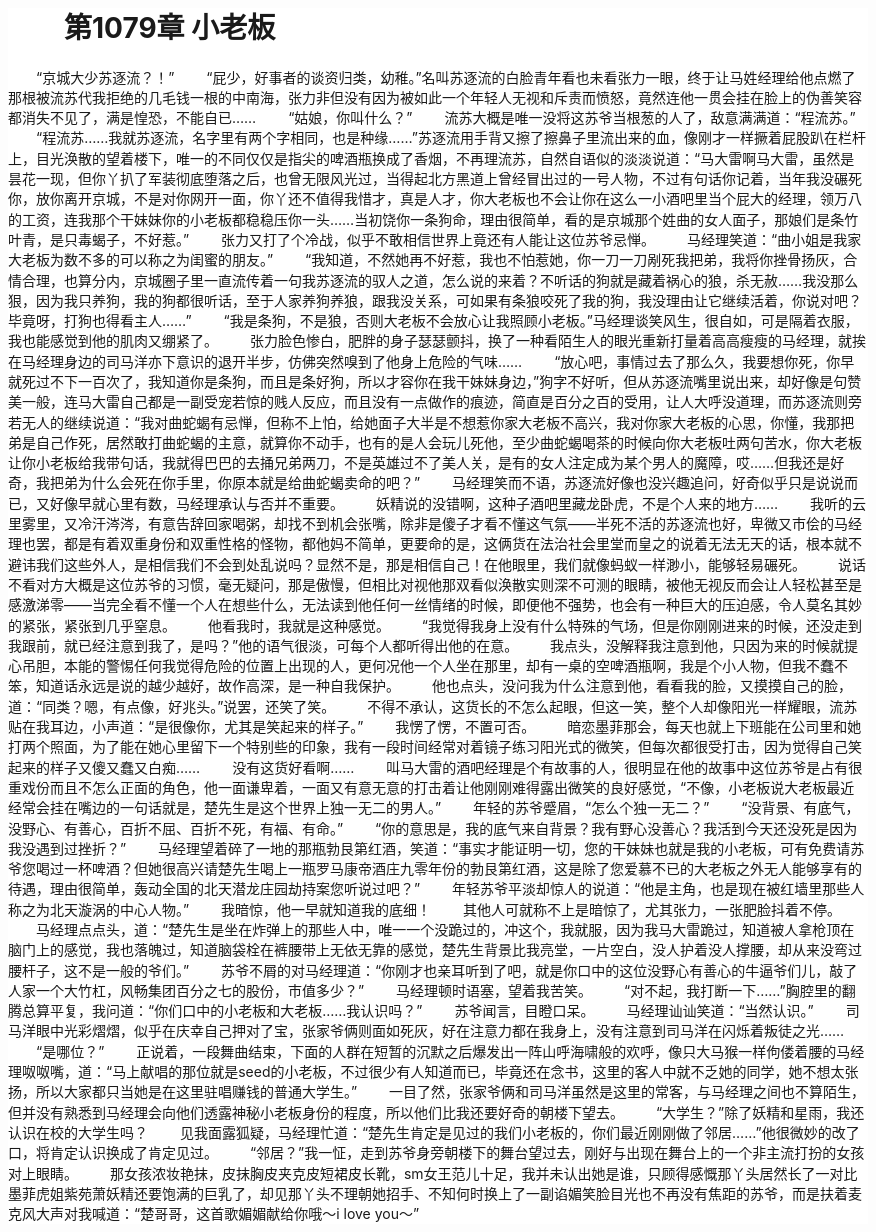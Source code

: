 # 　　第1079章 小老板
　　“京城大少苏逐流？！”
　　“屁少，好事者的谈资归类，幼稚。”名叫苏逐流的白脸青年看也未看张力一眼，终于让马姓经理给他点燃了那根被流苏代我拒绝的几毛钱一根的中南海，张力非但没有因为被如此一个年轻人无视和斥责而愤怒，竟然连他一贯会挂在脸上的伪善笑容都消失不见了，满是惶恐，不能自已……
　　“姑娘，你叫什么？”
　　流苏大概是唯一没将这苏爷当根葱的人了，敌意满满道：“程流苏。”
　　“程流苏……我就苏逐流，名字里有两个字相同，也是种缘……”苏逐流用手背又擦了擦鼻子里流出来的血，像刚才一样撅着屁股趴在栏杆上，目光涣散的望着楼下，唯一的不同仅仅是指尖的啤酒瓶换成了香烟，不再理流苏，自然自语似的淡淡说道：“马大雷啊马大雷，虽然是昙花一现，但你丫扒了军装彻底堕落之后，也曾无限风光过，当得起北方黑道上曾经冒出过的一号人物，不过有句话你记着，当年我没碾死你，放你离开京城，不是对你网开一面，你丫还不值得我惜才，真是人才，你大老板也不会让你在这么一小酒吧里当个屁大的经理，领万八的工资，连我那个干妹妹你的小老板都稳稳压你一头……当初饶你一条狗命，理由很简单，看的是京城那个姓曲的女人面子，那娘们是条竹叶青，是只毒蝎子，不好惹。”
　　张力又打了个冷战，似乎不敢相信世界上竟还有人能让这位苏爷忌惮。
　　马经理笑道：“曲小姐是我家大老板为数不多的可以称之为闺蜜的朋友。”
　　“我知道，不然她再不好惹，我也不怕惹她，你一刀一刀剐死我把弟，我将你挫骨扬灰，合情合理，也算分内，京城圈子里一直流传着一句我苏逐流的驭人之道，怎么说的来着？不听话的狗就是藏着祸心的狼，杀无赦……我没那么狠，因为我只养狗，我的狗都很听话，至于人家养狗养狼，跟我没关系，可如果有条狼咬死了我的狗，我没理由让它继续活着，你说对吧？毕竟呀，打狗也得看主人……”
　　“我是条狗，不是狼，否则大老板不会放心让我照顾小老板。”马经理谈笑风生，很自如，可是隔着衣服，我也能感觉到他的肌肉又绷紧了。
　　张力脸色惨白，肥胖的身子瑟瑟颤抖，换了一种看陌生人的眼光重新打量着高高瘦瘦的马经理，就挨在马经理身边的司马洋亦下意识的退开半步，仿佛突然嗅到了他身上危险的气味……
　　“放心吧，事情过去了那么久，我要想你死，你早就死过不下一百次了，我知道你是条狗，而且是条好狗，所以才容你在我干妹妹身边，”狗字不好听，但从苏逐流嘴里说出来，却好像是句赞美一般，连马大雷自己都是一副受宠若惊的贱人反应，而且没有一点做作的痕迹，简直是百分之百的受用，让人大呼没道理，而苏逐流则旁若无人的继续说道：“我对曲蛇蝎有忌惮，但称不上怕，给她面子大半是不想惹你家大老板不高兴，我对你家大老板的心思，你懂，我那把弟是自己作死，居然敢打曲蛇蝎的主意，就算你不动手，也有的是人会玩儿死他，至少曲蛇蝎喝茶的时候向你大老板吐两句苦水，你大老板让你小老板给我带句话，我就得巴巴的去捅兄弟两刀，不是英雄过不了美人关，是有的女人注定成为某个男人的魔障，哎……但我还是好奇，我把弟为什么会死在你手里，你原本就是给曲蛇蝎卖命的吧？”
　　马经理笑而不语，苏逐流好像也没兴趣追问，好奇似乎只是说说而已，又好像早就心里有数，马经理承认与否并不重要。
　　妖精说的没错啊，这种子酒吧里藏龙卧虎，不是个人来的地方……
　　我听的云里雾里，又冷汗涔涔，有意告辞回家喝粥，却找不到机会张嘴，除非是傻子才看不懂这气氛——半死不活的苏逐流也好，卑微又市侩的马经理也罢，都是有着双重身份和双重性格的怪物，都他妈不简单，更要命的是，这俩货在法治社会里堂而皇之的说着无法无天的话，根本就不避讳我们这些外人，是相信我们不会到处乱说吗？显然不是，那是相信自己！在他眼里，我们就像蚂蚁一样渺小，能够轻易碾死。
　　说话不看对方大概是这位苏爷的习惯，毫无疑问，那是傲慢，但相比对视他那双看似涣散实则深不可测的眼睛，被他无视反而会让人轻松甚至是感激涕零——当完全看不懂一个人在想些什么，无法读到他任何一丝情绪的时候，即便他不强势，也会有一种巨大的压迫感，令人莫名其妙的紧张，紧张到几乎窒息。
　　他看我时，我就是这种感觉。
　　“我觉得我身上没有什么特殊的气场，但是你刚刚进来的时候，还没走到我跟前，就已经注意到我了，是吗？”他的语气很淡，可每个人都听得出他的在意。
　　我点头，没解释我注意到他，只因为来的时候就提心吊胆，本能的警惕任何我觉得危险的位置上出现的人，更何况他一个人坐在那里，却有一桌的空啤酒瓶啊，我是个小人物，但我不蠢不笨，知道话永远是说的越少越好，故作高深，是一种自我保护。
　　他也点头，没问我为什么注意到他，看看我的脸，又摸摸自己的脸，道：“同类？嗯，有点像，好兆头。”说罢，还笑了笑。
　　不得不承认，这货长的不怎么起眼，但这一笑，整个人却像阳光一样耀眼，流苏贴在我耳边，小声道：“是很像你，尤其是笑起来的样子。”
　　我愣了愣，不置可否。
　　暗恋墨菲那会，每天也就上下班能在公司里和她打两个照面，为了能在她心里留下一个特别些的印象，我有一段时间经常对着镜子练习阳光式的微笑，但每次都很受打击，因为觉得自己笑起来的样子又傻又蠢又白痴……
　　没有这货好看啊……
　　叫马大雷的酒吧经理是个有故事的人，很明显在他的故事中这位苏爷是占有很重戏份而且不怎么正面的角色，他一面谦卑着，一面又有意无意的打击着让他刚刚难得露出微笑的良好感觉，“不像，小老板说大老板最近经常会挂在嘴边的一句话就是，楚先生是这个世界上独一无二的男人。”
　　年轻的苏爷蹙眉，“怎么个独一无二？”
　　“没背景、有底气，没野心、有善心，百折不屈、百折不死，有福、有命。”
　　“你的意思是，我的底气来自背景？我有野心没善心？我活到今天还没死是因为我没遇到过挫折？”
　　马经理望着碎了一地的那瓶勃艮第红酒，笑道：“事实才能证明一切，您的干妹妹也就是我的小老板，可有免费请苏爷您喝过一杯啤酒？但她很高兴请楚先生喝上一瓶罗马康帝酒庄九零年份的勃艮第红酒，这是除了您爱慕不已的大老板之外无人能够享有的待遇，理由很简单，轰动全国的北天潜龙庄园劫持案您听说过吧？”
　　年轻苏爷平淡却惊人的说道：“他是主角，也是现在被红墙里那些人称之为北天漩涡的中心人物。”
　　我暗惊，他一早就知道我的底细！
　　其他人可就称不上是暗惊了，尤其张力，一张肥脸抖着不停。
　　马经理点点头，道：“楚先生是坐在炸弹上的那些人中，唯一一个没跪过的，冲这个，我就服，因为我马大雷跪过，知道被人拿枪顶在脑门上的感觉，我也落魄过，知道脑袋栓在裤腰带上无依无靠的感觉，楚先生背景比我亮堂，一片空白，没人护着没人撑腰，却从来没弯过腰杆子，这不是一般的爷们。”
　　苏爷不屑的对马经理道：“你刚才也亲耳听到了吧，就是你口中的这位没野心有善心的牛逼爷们儿，敲了人家一个大竹杠，风畅集团百分之七的股份，市值多少？”
　　马经理顿时语塞，望着我苦笑。
　　“对不起，我打断一下……”胸腔里的翻腾总算平复，我问道：“你们口中的小老板和大老板……我认识吗？”
　　苏爷闻言，目瞪口呆。
　　马经理讪讪笑道：“当然认识。”
　　司马洋眼中光彩熠熠，似乎在庆幸自己押对了宝，张家爷俩则面如死灰，好在注意力都在我身上，没有注意到司马洋在闪烁着叛徒之光……
　　“是哪位？”
　　正说着，一段舞曲结束，下面的人群在短暂的沉默之后爆发出一阵山呼海啸般的欢呼，像只大马猴一样佝偻着腰的马经理呶呶嘴，道：“马上献唱的那位就是seed的小老板，不过很少有人知道而已，毕竟还在念书，这里的客人中就不乏她的同学，她不想太张扬，所以大家都只当她是在这里驻唱赚钱的普通大学生。”
　　一目了然，张家爷俩和司马洋虽然是这里的常客，与马经理之间也不算陌生，但并没有熟悉到马经理会向他们透露神秘小老板身份的程度，所以他们比我还要好奇的朝楼下望去。
　　“大学生？”除了妖精和星雨，我还认识在校的大学生吗？
　　见我面露狐疑，马经理忙道：“楚先生肯定是见过的我们小老板的，你们最近刚刚做了邻居……”他很微妙的改了口，将肯定认识换成了肯定见过。
　　“邻居？”我一怔，走到苏爷身旁朝楼下的舞台望过去，刚好与出现在舞台上的一个非主流打扮的女孩对上眼睛。
　　那女孩浓妆艳抹，皮抹胸皮夹克皮短裙皮长靴，sm女王范儿十足，我并未认出她是谁，只顾得感慨那丫头居然长了一对比墨菲虎姐紫苑萧妖精还要饱满的巨乳了，却见那丫头不理朝她招手、不知何时换上了一副谄媚笑脸目光也不再没有焦距的苏爷，而是扶着麦克风大声对我喊道：“楚哥哥，这首歌媚媚献给你哦～i love you～”